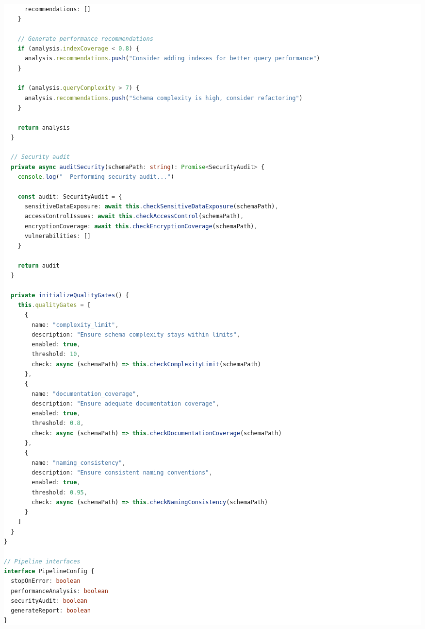 ```typescript
      recommendations: []
    }
    
    // Generate performance recommendations
    if (analysis.indexCoverage < 0.8) {
      analysis.recommendations.push("Consider adding indexes for better query performance")
    }
    
    if (analysis.queryComplexity > 7) {
      analysis.recommendations.push("Schema complexity is high, consider refactoring")
    }
    
    return analysis
  }
  
  // Security audit
  private async auditSecurity(schemaPath: string): Promise<SecurityAudit> {
    console.log("  Performing security audit...")
    
    const audit: SecurityAudit = {
      sensitiveDataExposure: await this.checkSensitiveDataExposure(schemaPath),
      accessControlIssues: await this.checkAccessControl(schemaPath),
      encryptionCoverage: await this.checkEncryptionCoverage(schemaPath),
      vulnerabilities: []
    }
    
    return audit
  }
  
  private initializeQualityGates() {
    this.qualityGates = [
      {
        name: "complexity_limit",
        description: "Ensure schema complexity stays within limits",
        enabled: true,
        threshold: 10,
        check: async (schemaPath) => this.checkComplexityLimit(schemaPath)
      },
      {
        name: "documentation_coverage",
        description: "Ensure adequate documentation coverage",
        enabled: true,
        threshold: 0.8,
        check: async (schemaPath) => this.checkDocumentationCoverage(schemaPath)
      },
      {
        name: "naming_consistency",
        description: "Ensure consistent naming conventions",
        enabled: true,
        threshold: 0.95,
        check: async (schemaPath) => this.checkNamingConsistency(schemaPath)
      }
    ]
  }
}

// Pipeline interfaces
interface PipelineConfig {
  stopOnError: boolean
  performanceAnalysis: boolean
  securityAudit: boolean
  generateReport: boolean
}
```